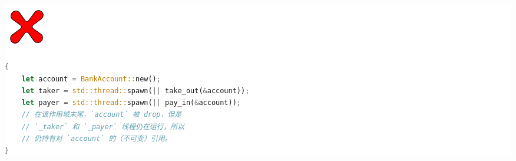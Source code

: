 <div class="ferris"><img src="../images/ferris/does_not_compile.svg" width="75" height="75" /></div>

```rust
{
    let account = BankAccount::new();
    let taker = std::thread::spawn(|| take_out(&account));
    let payer = std::thread::spawn(|| pay_in(&account));
    // 在该作用域末尾，`account` 被 drop，但是
    // `_taker` 和 `_payer` 线程仍在运行，所以
    // 仍持有对 `account` 的（不可变）引用。
}
```
